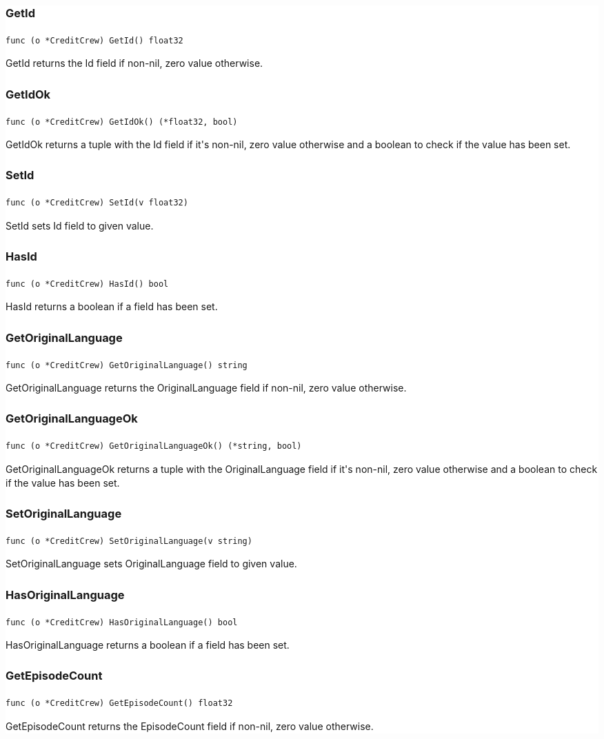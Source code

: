 ### GetId

`func (o *CreditCrew) GetId() float32`

GetId returns the Id field if non-nil, zero value otherwise.

### GetIdOk

`func (o *CreditCrew) GetIdOk() (*float32, bool)`

GetIdOk returns a tuple with the Id field if it's non-nil, zero value otherwise
and a boolean to check if the value has been set.

### SetId

`func (o *CreditCrew) SetId(v float32)`

SetId sets Id field to given value.

### HasId

`func (o *CreditCrew) HasId() bool`

HasId returns a boolean if a field has been set.

### GetOriginalLanguage

`func (o *CreditCrew) GetOriginalLanguage() string`

GetOriginalLanguage returns the OriginalLanguage field if non-nil, zero value otherwise.

### GetOriginalLanguageOk

`func (o *CreditCrew) GetOriginalLanguageOk() (*string, bool)`

GetOriginalLanguageOk returns a tuple with the OriginalLanguage field if it's non-nil, zero value otherwise
and a boolean to check if the value has been set.

### SetOriginalLanguage

`func (o *CreditCrew) SetOriginalLanguage(v string)`

SetOriginalLanguage sets OriginalLanguage field to given value.

### HasOriginalLanguage

`func (o *CreditCrew) HasOriginalLanguage() bool`

HasOriginalLanguage returns a boolean if a field has been set.

### GetEpisodeCount

`func (o *CreditCrew) GetEpisodeCount() float32`

GetEpisodeCount returns the EpisodeCount field if non-nil, zero value otherwise.
